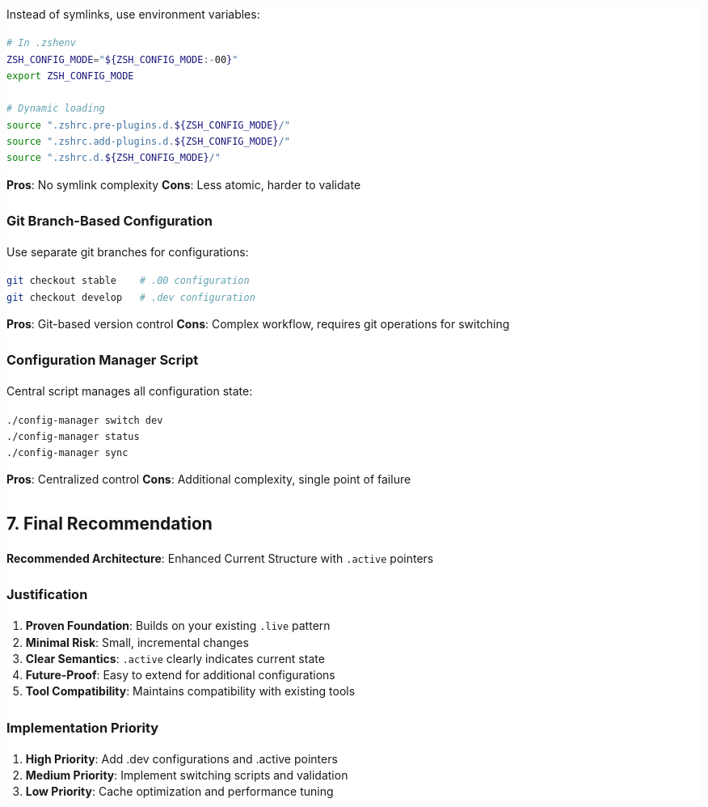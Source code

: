 Instead of symlinks, use environment variables:

```bash
# In .zshenv
ZSH_CONFIG_MODE="${ZSH_CONFIG_MODE:-00}"
export ZSH_CONFIG_MODE

# Dynamic loading
source ".zshrc.pre-plugins.d.${ZSH_CONFIG_MODE}/"
source ".zshrc.add-plugins.d.${ZSH_CONFIG_MODE}/"
source ".zshrc.d.${ZSH_CONFIG_MODE}/"
```

**Pros**: No symlink complexity
**Cons**: Less atomic, harder to validate

### Git Branch-Based Configuration

Use separate git branches for configurations:

```bash
git checkout stable    # .00 configuration
git checkout develop   # .dev configuration
```

**Pros**: Git-based version control
**Cons**: Complex workflow, requires git operations for switching

### Configuration Manager Script

Central script manages all configuration state:

```bash
./config-manager switch dev
./config-manager status
./config-manager sync
```

**Pros**: Centralized control
**Cons**: Additional complexity, single point of failure

## 7. Final Recommendation

**Recommended Architecture**: Enhanced Current Structure with `.active` pointers

### Justification

1. **Proven Foundation**: Builds on your existing `.live` pattern
2. **Minimal Risk**: Small, incremental changes
3. **Clear Semantics**: `.active` clearly indicates current state
4. **Future-Proof**: Easy to extend for additional configurations
5. **Tool Compatibility**: Maintains compatibility with existing tools

### Implementation Priority

1. **High Priority**: Add .dev configurations and .active pointers
2. **Medium Priority**: Implement switching scripts and validation
3. **Low Priority**: Cache optimization and performance tuning
